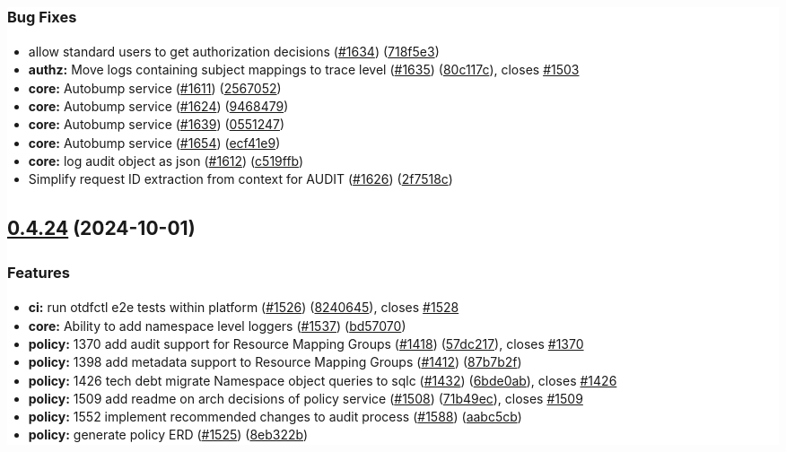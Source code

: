
### Bug Fixes

* allow standard users to get authorization decisions ([#1634](https://github.com/opentdf/platform/issues/1634)) ([718f5e3](https://github.com/opentdf/platform/commit/718f5e3aeb98795ec2edd1da5bd41dce24991969))
* **authz:** Move logs containing subject mappings to trace level ([#1635](https://github.com/opentdf/platform/issues/1635)) ([80c117c](https://github.com/opentdf/platform/commit/80c117cbf21dc6ed54acaf5eacb180e1c9bd5540)), closes [#1503](https://github.com/opentdf/platform/issues/1503)
* **core:** Autobump service ([#1611](https://github.com/opentdf/platform/issues/1611)) ([2567052](https://github.com/opentdf/platform/commit/256705261e0c61e9624adf5cc7b9d2ac08581858))
* **core:** Autobump service ([#1624](https://github.com/opentdf/platform/issues/1624)) ([9468479](https://github.com/opentdf/platform/commit/94684795da135f330abdee3d86a17a72e909e5f5))
* **core:** Autobump service ([#1639](https://github.com/opentdf/platform/issues/1639)) ([0551247](https://github.com/opentdf/platform/commit/05512477604d894b9eba3dca137d9960608abf40))
* **core:** Autobump service ([#1654](https://github.com/opentdf/platform/issues/1654)) ([ecf41e9](https://github.com/opentdf/platform/commit/ecf41e9cd0f7d02cfded03053e91fc23884ba452))
* **core:** log audit object as json ([#1612](https://github.com/opentdf/platform/issues/1612)) ([c519ffb](https://github.com/opentdf/platform/commit/c519ffb7a87a2fd21e0e162c1898667815cc7c28))
* Simplify request ID extraction from context for AUDIT ([#1626](https://github.com/opentdf/platform/issues/1626)) ([2f7518c](https://github.com/opentdf/platform/commit/2f7518c3447211106c19ae376f9f700a31ef8f0a))

## [0.4.24](https://github.com/opentdf/platform/compare/service/v0.4.23...service/v0.4.24) (2024-10-01)


### Features

* **ci:** run otdfctl e2e tests within platform ([#1526](https://github.com/opentdf/platform/issues/1526)) ([8240645](https://github.com/opentdf/platform/commit/8240645270e1cd25001c6f40d4276093c6e3cb23)), closes [#1528](https://github.com/opentdf/platform/issues/1528)
* **core:** Ability to add namespace level loggers ([#1537](https://github.com/opentdf/platform/issues/1537)) ([bd57070](https://github.com/opentdf/platform/commit/bd570702952092f05f84f2312a211aa753f3205e))
* **policy:** 1370 add audit support for Resource Mapping Groups ([#1418](https://github.com/opentdf/platform/issues/1418)) ([57dc217](https://github.com/opentdf/platform/commit/57dc21788557f726362ce0fd0351cf6ea12fee2c)), closes [#1370](https://github.com/opentdf/platform/issues/1370)
* **policy:** 1398 add metadata support to Resource Mapping Groups ([#1412](https://github.com/opentdf/platform/issues/1412)) ([87b7b2f](https://github.com/opentdf/platform/commit/87b7b2ff6f7b39d34823ba926758fba25489c0a6))
* **policy:** 1426 tech debt migrate Namespace object queries to sqlc ([#1432](https://github.com/opentdf/platform/issues/1432)) ([6bde0ab](https://github.com/opentdf/platform/commit/6bde0abae4997af4ce9a3556d65d28fa322423e3)), closes [#1426](https://github.com/opentdf/platform/issues/1426)
* **policy:** 1509 add readme on arch decisions of policy service ([#1508](https://github.com/opentdf/platform/issues/1508)) ([71b49ec](https://github.com/opentdf/platform/commit/71b49eca6e84185f85c97b7c490e8f9e89176764)), closes [#1509](https://github.com/opentdf/platform/issues/1509)
* **policy:** 1552 implement recommended changes to audit process ([#1588](https://github.com/opentdf/platform/issues/1588)) ([aabc5cb](https://github.com/opentdf/platform/commit/aabc5cb58979e736657c0c6fd48ae7077e0def5f))
* **policy:** generate policy ERD ([#1525](https://github.com/opentdf/platform/issues/1525)) ([8eb322b](https://github.com/opentdf/platform/commit/8eb322bddccd4eedcea87bfadb9cfd194e0d028f))
